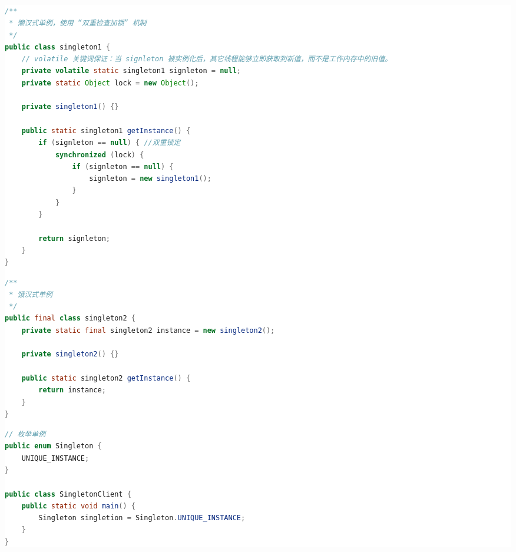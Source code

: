 ```java
/**
 * 懒汉式单例，使用 “双重检查加锁” 机制
 */
public class singleton1 {
    // volatile 关键词保证：当 signleton 被实例化后，其它线程能够立即获取到新值，而不是工作内存中的旧值。
    private volatile static singleton1 signleton = null;
    private static Object lock = new Object();

    private singleton1() {}

    public static singleton1 getInstance() {
        if (signleton == null) { //双重锁定
            synchronized (lock) {
                if (signleton == null) {
                    signleton = new singleton1();
                }
            }
        }

        return signleton;
    }
}
```



```java
/**
 * 饿汉式单例
 */
public final class singleton2 {
    private static final singleton2 instance = new singleton2();

    private singleton2() {}

    public static singleton2 getInstance() {
        return instance;
    }
}
```

```java
// 枚举单例 
public enum Singleton {
    UNIQUE_INSTANCE;
}

public class SingletonClient {
    public static void main() {
        Singleton singletion = Singleton.UNIQUE_INSTANCE;        
    }
}
```
